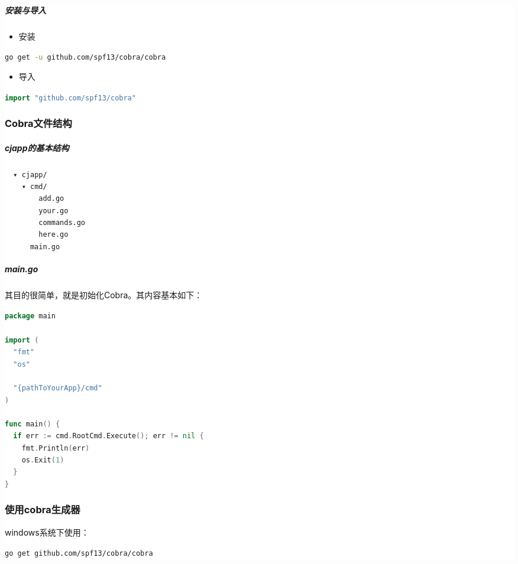 ##### 安装与导入

- 安装

``` sh
go get -u github.com/spf13/cobra/cobra
```

- 导入

``` go
import "github.com/spf13/cobra"
```

### Cobra文件结构

##### cjapp的基本结构

``` sh
  ▾ cjapp/
    ▾ cmd/
        add.go
        your.go
        commands.go
        here.go
      main.go
```

##### main.go

其目的很简单，就是初始化Cobra。其内容基本如下：

``` go
package main

import (
  "fmt"
  "os"

  "{pathToYourApp}/cmd"
)

func main() {
  if err := cmd.RootCmd.Execute(); err != nil {
    fmt.Println(err)
    os.Exit(1)
  }
}
```

### 使用cobra生成器

windows系统下使用：

``` sh
go get github.com/spf13/cobra/cobra
```
